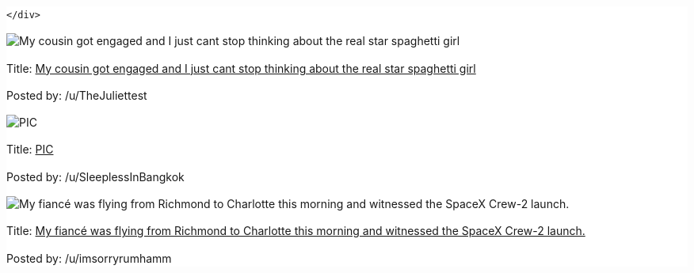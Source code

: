     </div>
  </div>
</div>

<div class="card">
  <div class="card-image">
    <img class="post-img" src="https://i.imgur.com/xbQMHKD.jpg" alt="My cousin got engaged and I just cant stop thinking about the real star spaghetti girl" title="My cousin got engaged and I just cant stop thinking about the real star spaghetti girl" />
  </div>
  <div class="card-content">
    <div class="media">
      <div class="media-content">
        <p class="title is-4">
           Title: <a href="https://www.reddit.com/r/pics/comments/mzbfjo/my_cousin_got_engaged_and_i_just_cant_stop/">My cousin got engaged and I just cant stop thinking about the real star spaghetti girl</a>
        </p>
        <p class="subtitle is-4">Posted by: /u/TheJuliettest</p>
      </div>
    </div>
  </div>
</div>

<div class="card">
  <div class="card-image">
    <img class="post-img" src="https://i.redd.it/3fi9vyvd8ov61.jpg" alt="PIC" title="PIC" />
  </div>
  <div class="card-content">
    <div class="media">
      <div class="media-content">
        <p class="title is-4">
           Title: <a href="https://www.reddit.com/r/nocontextpics/comments/mzj8bv/pic/">PIC</a>
        </p>
        <p class="subtitle is-4">Posted by: /u/SleeplessInBangkok</p>
      </div>
    </div>
  </div>
</div>

<div class="card">
  <div class="card-image">
    <img class="post-img" src="https://i.redd.it/qbwbo9v9pwu61.jpg" alt="My fiancé was flying from Richmond to Charlotte this morning and witnessed the SpaceX Crew-2 launch." title="My fiancé was flying from Richmond to Charlotte this morning and witnessed the SpaceX Crew-2 launch." />
  </div>
  <div class="card-content">
    <div class="media">
      <div class="media-content">
        <p class="title is-4">
           Title: <a href="https://www.reddit.com/r/pics/comments/mwsx04/my_fiancé_was_flying_from_richmond_to_charlotte/">My fiancé was flying from Richmond to Charlotte this morning and witnessed the SpaceX Crew-2 launch.</a>
        </p>
        <p class="subtitle is-4">Posted by: /u/imsorryrumhamm</p>
      </div>
    </div>
  </div>
</div>
